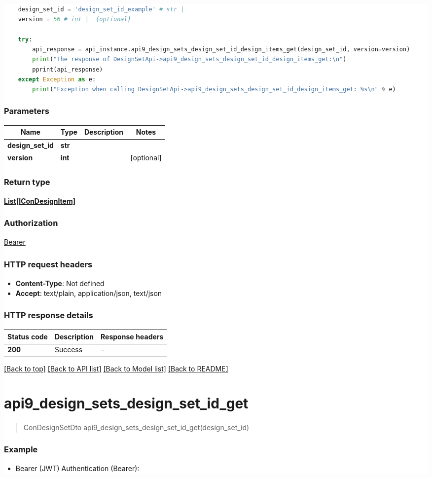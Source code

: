 ```python
    design_set_id = 'design_set_id_example' # str | 
    version = 56 # int |  (optional)

    try:
        api_response = api_instance.api9_design_sets_design_set_id_design_items_get(design_set_id, version=version)
        print("The response of DesignSetApi->api9_design_sets_design_set_id_design_items_get:\n")
        pprint(api_response)
    except Exception as e:
        print("Exception when calling DesignSetApi->api9_design_sets_design_set_id_design_items_get: %s\n" % e)
```



### Parameters


Name | Type | Description  | Notes
------------- | ------------- | ------------- | -------------
 **design_set_id** | **str**|  | 
 **version** | **int**|  | [optional] 

### Return type

[**List[IConDesignItem]**](IConDesignItem.md)

### Authorization

[Bearer](../README.md#Bearer)

### HTTP request headers

 - **Content-Type**: Not defined
 - **Accept**: text/plain, application/json, text/json

### HTTP response details

| Status code | Description | Response headers |
|-------------|-------------|------------------|
**200** | Success |  -  |

[[Back to top]](#) [[Back to API list]](../README.md#documentation-for-api-endpoints) [[Back to Model list]](../README.md#documentation-for-models) [[Back to README]](../README.md)

# **api9_design_sets_design_set_id_get**
> ConDesignSetDto api9_design_sets_design_set_id_get(design_set_id)



### Example

* Bearer (JWT) Authentication (Bearer):
